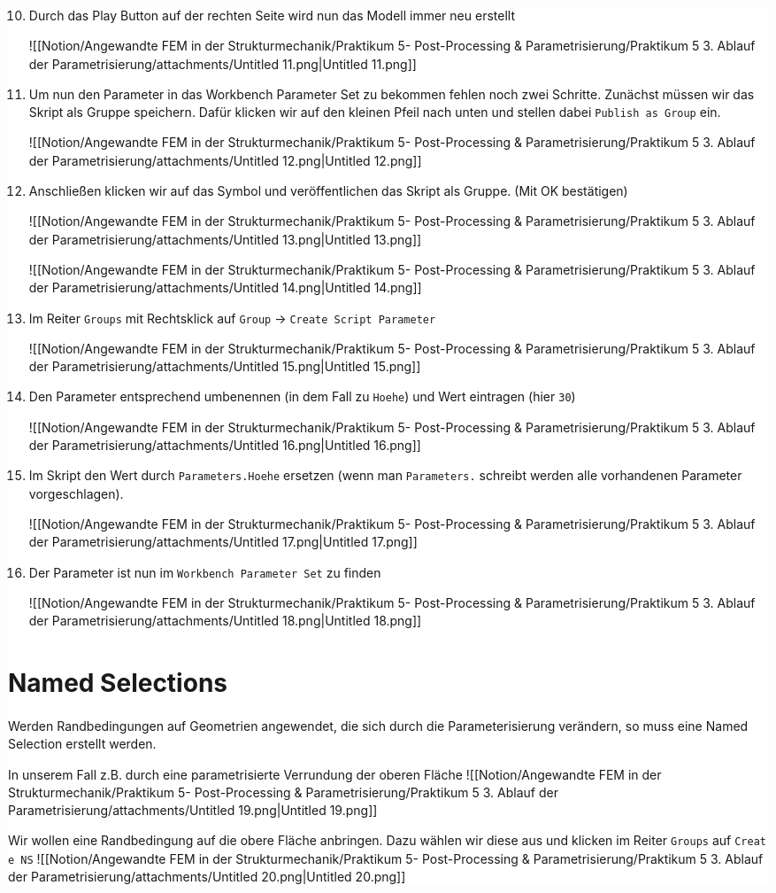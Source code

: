     
      
    
10. Durch das Play Button auf der rechten Seite wird nun das Modell immer neu erstellt
    
    ![[Notion/Angewandte FEM in der Strukturmechanik/Praktikum 5- Post-Processing & Parametrisierung/Praktikum 5 3. Ablauf der Parametrisierung/attachments/Untitled 11.png|Untitled 11.png]]
    
      
    
11. Um nun den Parameter in das Workbench Parameter Set zu bekommen fehlen noch zwei Schritte. Zunächst müssen wir das Skript als Gruppe speichern. Dafür klicken wir auf den kleinen Pfeil nach unten und stellen dabei `Publish as Group` ein.
    
    ![[Notion/Angewandte FEM in der Strukturmechanik/Praktikum 5- Post-Processing & Parametrisierung/Praktikum 5 3. Ablauf der Parametrisierung/attachments/Untitled 12.png|Untitled 12.png]]
    
      
    
12. Anschließen klicken wir auf das Symbol und veröffentlichen das Skript als Gruppe. (Mit OK bestätigen)
    
    ![[Notion/Angewandte FEM in der Strukturmechanik/Praktikum 5- Post-Processing & Parametrisierung/Praktikum 5 3. Ablauf der Parametrisierung/attachments/Untitled 13.png|Untitled 13.png]]
    
    ![[Notion/Angewandte FEM in der Strukturmechanik/Praktikum 5- Post-Processing & Parametrisierung/Praktikum 5 3. Ablauf der Parametrisierung/attachments/Untitled 14.png|Untitled 14.png]]
    
      
    
13. Im Reiter `Groups` mit Rechtsklick auf `Group` → `Create Script Parameter`
    
    ![[Notion/Angewandte FEM in der Strukturmechanik/Praktikum 5- Post-Processing & Parametrisierung/Praktikum 5 3. Ablauf der Parametrisierung/attachments/Untitled 15.png|Untitled 15.png]]
    
      
    
14. Den Parameter entsprechend umbenennen (in dem Fall zu `Hoehe`) und Wert eintragen (hier `30`)
    
    ![[Notion/Angewandte FEM in der Strukturmechanik/Praktikum 5- Post-Processing & Parametrisierung/Praktikum 5 3. Ablauf der Parametrisierung/attachments/Untitled 16.png|Untitled 16.png]]
    
      
    
15. Im Skript den Wert durch `Parameters.Hoehe` ersetzen (wenn man `Parameters.` schreibt werden alle vorhandenen Parameter vorgeschlagen).
    
    ![[Notion/Angewandte FEM in der Strukturmechanik/Praktikum 5- Post-Processing & Parametrisierung/Praktikum 5 3. Ablauf der Parametrisierung/attachments/Untitled 17.png|Untitled 17.png]]
    
      
    
16. Der Parameter ist nun im `Workbench Parameter Set` zu finden
    
    ![[Notion/Angewandte FEM in der Strukturmechanik/Praktikum 5- Post-Processing & Parametrisierung/Praktikum 5 3. Ablauf der Parametrisierung/attachments/Untitled 18.png|Untitled 18.png]]
    
  
# Named Selections
Werden Randbedingungen auf Geometrien angewendet, die sich durch die Parameterisierung verändern, so muss eine Named Selection erstellt werden.
  
In unserem Fall z.B. durch eine parametrisierte Verrundung der oberen Fläche
![[Notion/Angewandte FEM in der Strukturmechanik/Praktikum 5- Post-Processing & Parametrisierung/Praktikum 5 3. Ablauf der Parametrisierung/attachments/Untitled 19.png|Untitled 19.png]]
  
Wir wollen eine Randbedingung auf die obere Fläche anbringen. Dazu wählen wir diese aus und klicken im Reiter `Groups` auf `Create NS`
![[Notion/Angewandte FEM in der Strukturmechanik/Praktikum 5- Post-Processing & Parametrisierung/Praktikum 5 3. Ablauf der Parametrisierung/attachments/Untitled 20.png|Untitled 20.png]]
  
